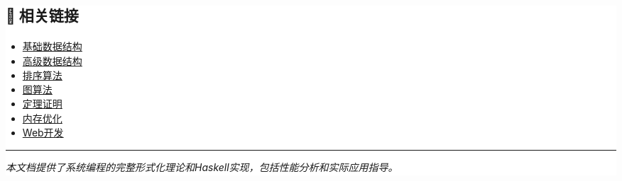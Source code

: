 ## 🔗 相关链接

- [基础数据结构](../01-Haskell-Basics/01-Language-Features.md)
- [高级数据结构](../03-Data-Structures/01-Advanced-Data-Structures.md)
- [排序算法](../02-Algorithms/01-Sorting-Algorithms.md)
- [图算法](../02-Algorithms/02-Graph-Algorithms.md)
- [定理证明](../04-Formal-Proofs/01-Theorem-Proving.md)
- [内存优化](../05-Performance-Optimization/01-Memory-Optimization.md)
- [Web开发](../06-Real-World-Applications/01-Web-Development.md)

---

*本文档提供了系统编程的完整形式化理论和Haskell实现，包括性能分析和实际应用指导。*
